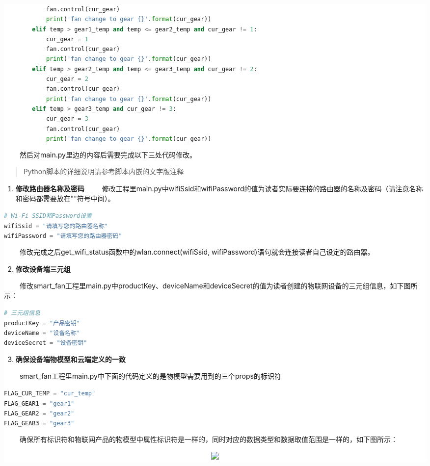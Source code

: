 ```python
            fan.control(cur_gear)
            print('fan change to gear {}'.format(cur_gear))
        elif temp > gear1_temp and temp <= gear2_temp and cur_gear != 1:
            cur_gear = 1
            fan.control(cur_gear)
            print('fan change to gear {}'.format(cur_gear))
        elif temp > gear2_temp and temp <= gear3_temp and cur_gear != 2:
            cur_gear = 2
            fan.control(cur_gear)
            print('fan change to gear {}'.format(cur_gear))
        elif temp > gear3_temp and cur_gear != 3:
            cur_gear = 3
            fan.control(cur_gear)
            print('fan change to gear {}'.format(cur_gear))

```

&emsp;&emsp;
然后对main.py里边的内容后需要完成以下三处代码修改。
> Python脚本的详细说明请参考脚本内嵌的文字版注释

1. **修改路由器名称及密码**
&emsp;&emsp;
修改工程里main.py中wifiSsid和wifiPassword的值为读者实际要连接的路由器的名称及密码（请注意名称和密码都需要放在""符号中间）。

```python
# Wi-Fi SSID和Password设置
wifiSsid = "请填写您的路由器名称"
wifiPassword = "请填写您的路由器密码"
```

&emsp;&emsp;
修改完成之后get_wifi_status函数中的wlan.connect(wifiSsid, wifiPassword)语句就会连接读者自己设定的路由器。

2. **修改设备端三元组**

&emsp;&emsp;
修改smart_fan工程里main.py中productKey、deviceName和deviceSecret的值为读者创建的物联网设备的三元组信息，如下图所示：
```python
# 三元组信息
productKey = "产品密钥"
deviceName = "设备名称"
deviceSecret = "设备密钥"
```

3. **确保设备端物模型和云端定义的一致**

&emsp;&emsp;
smart_fan工程里main.py中下面的代码定义的是物模型需要用到的三个props的标识符
```python
FLAG_CUR_TEMP = "cur_temp"
FLAG_GEAR1 = "gear1"
FLAG_GEAR2 = "gear2"
FLAG_GEAR3 = "gear3"

```
&emsp;&emsp;
确保所有标识符和物联网产品的物模型中属性标识符是一样的，同时对应的数据类型和数据取值范围是一样的，如下图所示：
<div align="center">
<img src=./../../../images/smart_fan/物模型数据定义.png
 width=80%/>
</div>
